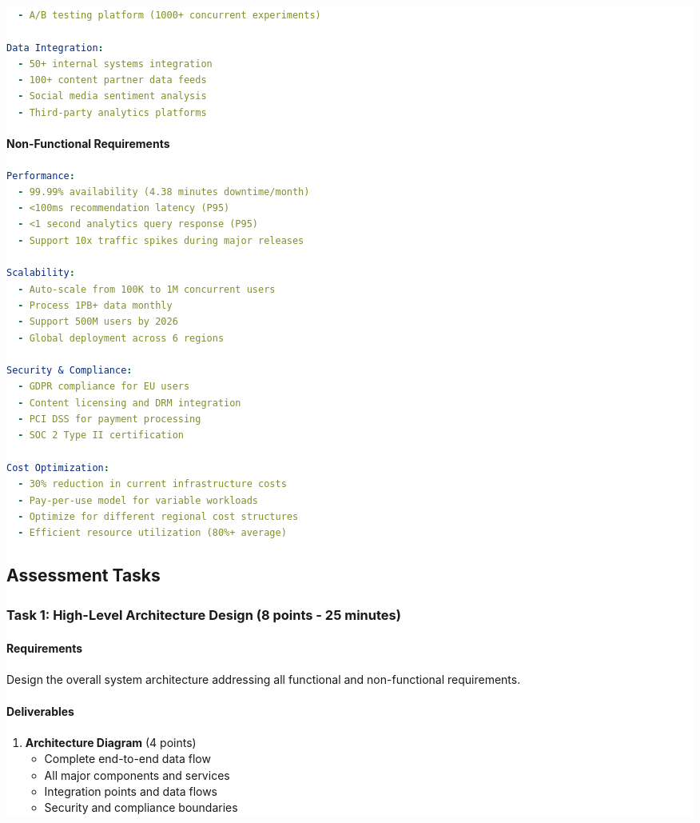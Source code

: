 ```yaml
  - A/B testing platform (1000+ concurrent experiments)

Data Integration:
  - 50+ internal systems integration
  - 100+ content partner data feeds
  - Social media sentiment analysis
  - Third-party analytics platforms
```

#### Non-Functional Requirements
```yaml
Performance:
  - 99.99% availability (4.38 minutes downtime/month)
  - <100ms recommendation latency (P95)
  - <1 second analytics query response (P95)
  - Support 10x traffic spikes during major releases

Scalability:
  - Auto-scale from 100K to 1M concurrent users
  - Process 1PB+ data monthly
  - Support 500M users by 2026
  - Global deployment across 6 regions

Security & Compliance:
  - GDPR compliance for EU users
  - Content licensing and DRM integration
  - PCI DSS for payment processing
  - SOC 2 Type II certification

Cost Optimization:
  - 30% reduction in current infrastructure costs
  - Pay-per-use model for variable workloads
  - Optimize for different regional cost structures
  - Efficient resource utilization (80%+ average)
```

## Assessment Tasks

### Task 1: High-Level Architecture Design (8 points - 25 minutes)

#### Requirements
Design the overall system architecture addressing all functional and non-functional requirements.

#### Deliverables
1. **Architecture Diagram** (4 points)
   - Complete end-to-end data flow
   - All major components and services
   - Integration points and data flows
   - Security and compliance boundaries
